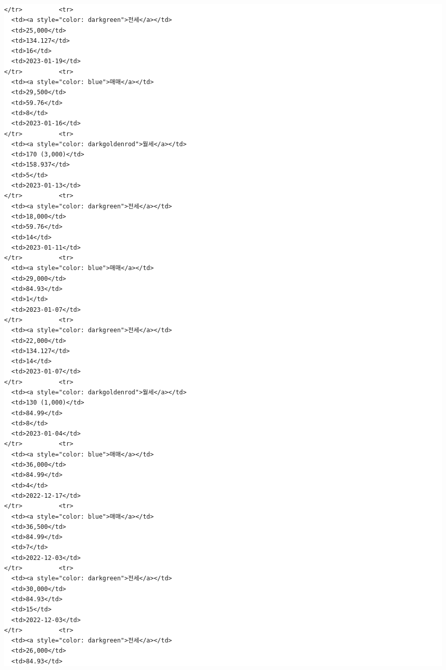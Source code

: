     </tr>          <tr>
      <td><a style="color: darkgreen">전세</a></td>
      <td>25,000</td>
      <td>134.127</td>
      <td>16</td>
      <td>2023-01-19</td>
    </tr>          <tr>
      <td><a style="color: blue">매매</a></td>
      <td>29,500</td>
      <td>59.76</td>
      <td>8</td>
      <td>2023-01-16</td>
    </tr>          <tr>
      <td><a style="color: darkgoldenrod">월세</a></td>
      <td>170 (3,000)</td>
      <td>158.937</td>
      <td>5</td>
      <td>2023-01-13</td>
    </tr>          <tr>
      <td><a style="color: darkgreen">전세</a></td>
      <td>18,000</td>
      <td>59.76</td>
      <td>14</td>
      <td>2023-01-11</td>
    </tr>          <tr>
      <td><a style="color: blue">매매</a></td>
      <td>29,000</td>
      <td>84.93</td>
      <td>1</td>
      <td>2023-01-07</td>
    </tr>          <tr>
      <td><a style="color: darkgreen">전세</a></td>
      <td>22,000</td>
      <td>134.127</td>
      <td>14</td>
      <td>2023-01-07</td>
    </tr>          <tr>
      <td><a style="color: darkgoldenrod">월세</a></td>
      <td>130 (1,000)</td>
      <td>84.99</td>
      <td>8</td>
      <td>2023-01-04</td>
    </tr>          <tr>
      <td><a style="color: blue">매매</a></td>
      <td>36,000</td>
      <td>84.99</td>
      <td>4</td>
      <td>2022-12-17</td>
    </tr>          <tr>
      <td><a style="color: blue">매매</a></td>
      <td>36,500</td>
      <td>84.99</td>
      <td>7</td>
      <td>2022-12-03</td>
    </tr>          <tr>
      <td><a style="color: darkgreen">전세</a></td>
      <td>30,000</td>
      <td>84.93</td>
      <td>15</td>
      <td>2022-12-03</td>
    </tr>          <tr>
      <td><a style="color: darkgreen">전세</a></td>
      <td>26,000</td>
      <td>84.93</td>